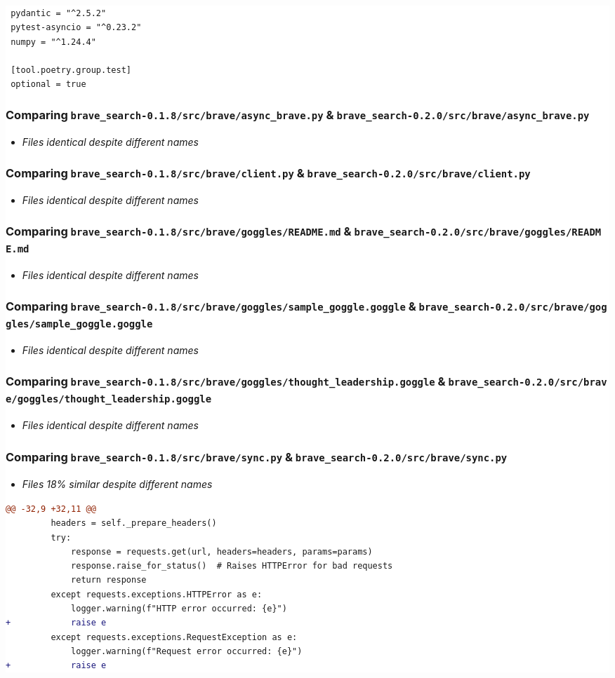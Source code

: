 ```
 pydantic = "^2.5.2"
 pytest-asyncio = "^0.23.2"
 numpy = "^1.24.4"
 
 [tool.poetry.group.test]
 optional = true
```

### Comparing `brave_search-0.1.8/src/brave/async_brave.py` & `brave_search-0.2.0/src/brave/async_brave.py`

 * *Files identical despite different names*

### Comparing `brave_search-0.1.8/src/brave/client.py` & `brave_search-0.2.0/src/brave/client.py`

 * *Files identical despite different names*

### Comparing `brave_search-0.1.8/src/brave/goggles/README.md` & `brave_search-0.2.0/src/brave/goggles/README.md`

 * *Files identical despite different names*

### Comparing `brave_search-0.1.8/src/brave/goggles/sample_goggle.goggle` & `brave_search-0.2.0/src/brave/goggles/sample_goggle.goggle`

 * *Files identical despite different names*

### Comparing `brave_search-0.1.8/src/brave/goggles/thought_leadership.goggle` & `brave_search-0.2.0/src/brave/goggles/thought_leadership.goggle`

 * *Files identical despite different names*

### Comparing `brave_search-0.1.8/src/brave/sync.py` & `brave_search-0.2.0/src/brave/sync.py`

 * *Files 18% similar despite different names*

```diff
@@ -32,9 +32,11 @@
         headers = self._prepare_headers()
         try:
             response = requests.get(url, headers=headers, params=params)
             response.raise_for_status()  # Raises HTTPError for bad requests
             return response
         except requests.exceptions.HTTPError as e:
             logger.warning(f"HTTP error occurred: {e}")
+            raise e
         except requests.exceptions.RequestException as e:
             logger.warning(f"Request error occurred: {e}")
+            raise e
```
